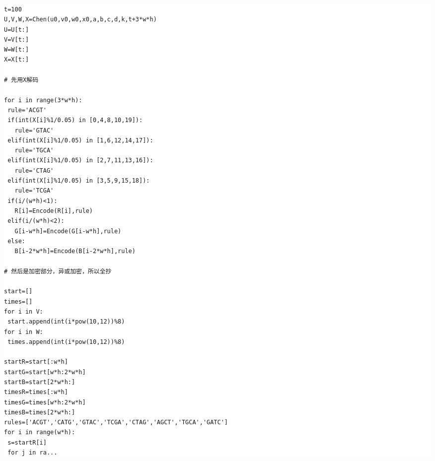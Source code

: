 ```
t=100
U,V,W,X=Chen(u0,v0,w0,x0,a,b,c,d,k,t+3*w*h)
U=U[t:]
V=V[t:]
W=W[t:]
X=X[t:]

# 先用X解码

for i in range(3*w*h):
 rule='ACGT'
 if(int(X[i]%1/0.05) in [0,4,8,10,19]):
   rule='GTAC'
 elif(int(X[i]%1/0.05) in [1,6,12,14,17]):
   rule='TGCA'
 elif(int(X[i]%1/0.05) in [2,7,11,13,16]):
   rule='CTAG'
 elif(int(X[i]%1/0.05) in [3,5,9,15,18]):
   rule='TCGA'
 if(i/(w*h)<1):
   R[i]=Encode(R[i],rule)
 elif(i/(w*h)<2):
   G[i-w*h]=Encode(G[i-w*h],rule)
 else:
   B[i-2*w*h]=Encode(B[i-2*w*h],rule)

# 然后是加密部分，异或加密，所以全抄

start=[]
times=[]
for i in V:
 start.append(int(i*pow(10,12))%8)
for i in W:
 times.append(int(i*pow(10,12))%8)

startR=start[:w*h]
startG=start[w*h:2*w*h]
startB=start[2*w*h:]
timesR=times[:w*h]
timesG=times[w*h:2*w*h]
timesB=times[2*w*h:]
rules=['ACGT','CATG','GTAC','TCGA','CTAG','AGCT','TGCA','GATC']
for i in range(w*h):
 s=startR[i]
 for j in ra...